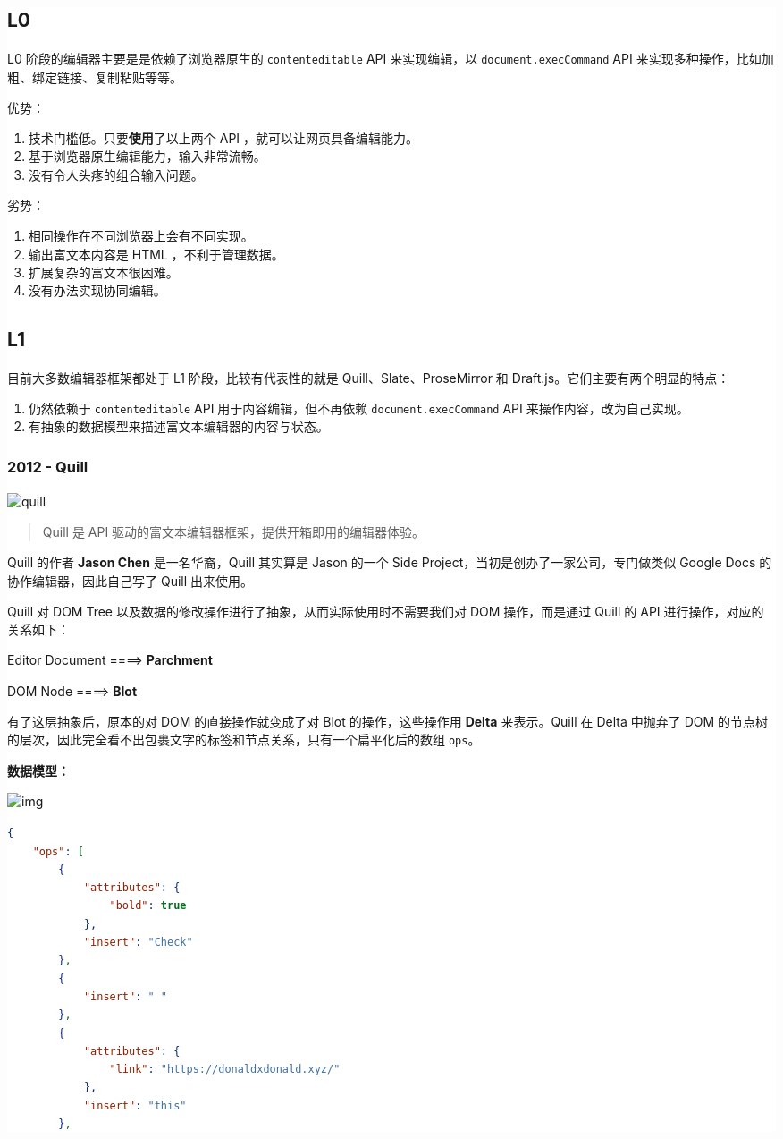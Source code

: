 

## L0

L0 阶段的编辑器主要是是依赖了浏览器原生的 `contenteditable` API 来实现编辑，以 `document.execCommand` API 来实现多种操作，比如加粗、绑定链接、复制粘贴等等。

优势：

1. 技术门槛低。只要**使用**了以上两个 API ，就可以让网页具备编辑能力。
2. 基于浏览器原生编辑能力，输入非常流畅。
3. 没有令人头疼的组合输入问题。

劣势：

1. 相同操作在不同浏览器上会有不同实现。
2. 输出富文本内容是 HTML ，不利于管理数据。
3. 扩展复杂的富文本很困难。
4. 没有办法实现协同编辑。



## L1

目前大多数编辑器框架都处于 L1 阶段，比较有代表性的就是 Quill、Slate、ProseMirror 和 Draft.js。它们主要有两个明显的特点：

1. 仍然依赖于 `contenteditable` API 用于内容编辑，但不再依赖 `document.execCommand` API 来操作内容，改为自己实现。
2. 有抽象的数据模型来描述富文本编辑器的内容与状态。



### 2012 - Quill

![quill](https://p3-juejin.byteimg.com/tos-cn-i-k3u1fbpfcp/bb0855034d754ca2a4c636cb608f7b82~tplv-k3u1fbpfcp-zoom-1.image)

> Quill 是 API 驱动的富文本编辑器框架，提供开箱即用的编辑器体验。

Quill 的作者 **Jason Chen** 是一名华裔，Quill 其实算是 Jason 的一个 Side Project，当初是创办了一家公司，专门做类似 Google Docs 的协作编辑器，因此自己写了 Quill 出来使用。

Quill 对 DOM Tree 以及数据的修改操作进行了抽象，从而实际使用时不需要我们对 DOM 操作，而是通过 Quill 的 API 进行操作，对应的关系如下：

Editor Document  ====> **Parchment**

DOM Node ====> **Blot**

有了这层抽象后，原本的对 DOM 的直接操作就变成了对 Blot 的操作，这些操作用 **Delta** 来表示。Quill 在 Delta 中抛弃了 DOM 的节点树的层次，因此完全看不出包裹文字的标签和节点关系，只有一个扁平化后的数组 `ops`。

**数据模型：**

![img](https://p3-juejin.byteimg.com/tos-cn-i-k3u1fbpfcp/6c74df639dbe4a0c8b90bb6e9822f9b9~tplv-k3u1fbpfcp-zoom-1.image)

```JSON
{
    "ops": [
        {
            "attributes": {
                "bold": true
            },
            "insert": "Check"
        },
        {
            "insert": " "
        },
        {
            "attributes": {
                "link": "https://donaldxdonald.xyz/"
            },
            "insert": "this"
        },
```